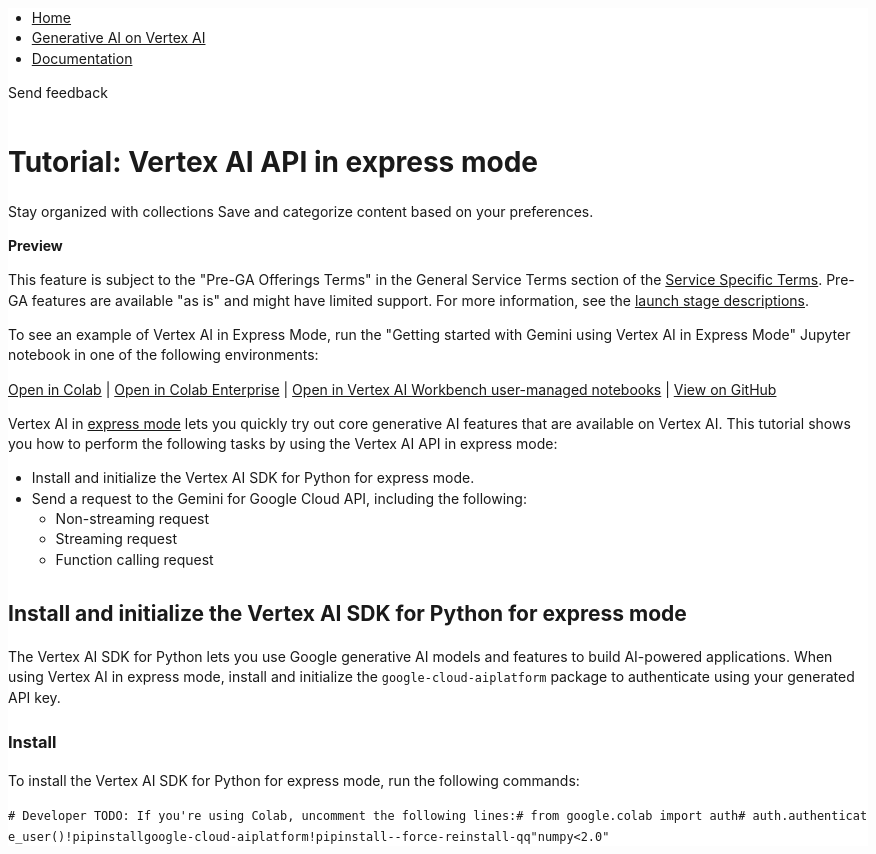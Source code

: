 * [Home](https://cloud.google.com/)
* [Generative AI on Vertex AI](https://cloud.google.com/vertex-ai/generative-ai/docs/overview)
* [Documentation](https://cloud.google.com/vertex-ai/generative-ai/docs/learn/overview)

 Send feedback 

Tutorial: Vertex AI API in express mode
=======================================

 Stay organized with collections  Save and categorize content based on your preferences. 

 **Preview** 

This feature is subject to the "Pre-GA Offerings Terms" in the General Service Terms section of the [Service Specific Terms](/terms/service-terms#1). Pre-GA features are available "as is" and might have limited support. For more information, see the [launch stage descriptions](/products#product-launch-stages).

To see an example of Vertex AI in Express Mode, run the "Getting started with Gemini using Vertex AI in Express Mode" Jupyter notebook in one of the following environments:

[Open in Colab](https://colab.research.google.com/github/GoogleCloudPlatform/generative-ai/blob/main/gemini/getting-started/intro_gemini_express.ipynb) | [Open in Colab Enterprise](https://console.cloud.google.com/vertex-ai/colab/import/https%3A%2F%2Fraw.githubusercontent.com%2FGoogleCloudPlatform%2Fgenerative-ai%2Fmain%2Fgemini%2Fgetting-started%2Fintro_gemini_express.ipynb) | [Open in Vertex AI Workbench user-managed notebooks](https://console.cloud.google.com/vertex-ai/workbench/deploy-notebook?download_url=https%3A%2F%2Fraw.githubusercontent.com%2FGoogleCloudPlatform%2Fgenerative-ai%2Fmain%2Fgemini%2Fgetting-started%2Fintro_gemini_express.ipynb) | [View on GitHub](https://github.com/GoogleCloudPlatform/generative-ai/blob/main/gemini/getting-started/intro_gemini_express.ipynb)

Vertex AI in [express mode](/vertex-ai/generative-ai/docs/start/express-mode/overview) lets you quickly try out core generative AI features that are available on Vertex AI. This tutorial shows you how to perform the following tasks by using the Vertex AI API in express mode:

* Install and initialize the Vertex AI SDK for Python for express mode.
* Send a request to the Gemini for Google Cloud API, including the following:
  + Non-streaming request
  + Streaming request
  + Function calling request

Install and initialize the Vertex AI SDK for Python for express mode
--------------------------------------------------------------------

The Vertex AI SDK for Python lets you use Google generative AI models and features to build AI-powered applications. When using Vertex AI in express mode, install and initialize the `google-cloud-aiplatform` package to authenticate using your generated API key.

### Install

To install the Vertex AI SDK for Python for express mode, run the following commands:

```
# Developer TODO: If you're using Colab, uncomment the following lines:# from google.colab import auth# auth.authenticate_user()!pipinstallgoogle-cloud-aiplatform!pipinstall--force-reinstall-qq"numpy<2.0"
```
